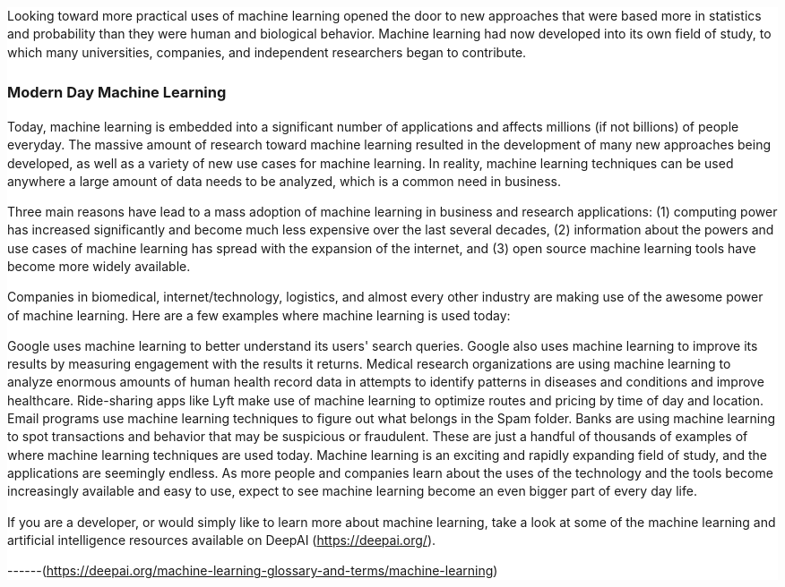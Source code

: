 Looking toward more practical uses of machine learning opened the door to new approaches that were based more in statistics and probability than they were human and biological behavior. Machine learning had now developed into its own field of study, to which many universities, companies, and independent researchers began to contribute. 

### Modern Day Machine Learning 

Today, machine learning is embedded into a significant number of applications and affects millions (if not billions) of people everyday. The massive amount of research toward machine learning resulted in the development of many new approaches being developed, as well as a variety of new use cases for machine learning. In reality, machine learning techniques can be used anywhere a large amount of data needs to be analyzed, which is a common need in business. 

Three main reasons have lead to a mass adoption of machine learning in business and research applications: (1) computing power has increased significantly and become much less expensive over the last several decades, (2) information about the powers and use cases of machine learning has spread with the expansion of the internet, and (3) open source machine learning tools have become more widely available. 

Companies in biomedical, internet/technology, logistics, and almost every other industry are making use of the awesome power of machine learning. Here are a few examples where machine learning is used today:

Google uses machine learning to better understand its users' search queries.
Google also uses machine learning to improve its results by measuring engagement with the results it returns.
Medical research organizations are using machine learning to analyze enormous amounts of human health record data in attempts to identify patterns in diseases and conditions and improve healthcare.
Ride-sharing apps like Lyft make use of machine learning to optimize routes and pricing by time of day and location.
Email programs use machine learning techniques to figure out what belongs in the Spam folder.
Banks are using machine learning to spot transactions and behavior that may be suspicious or fraudulent.
These are just a handful of thousands of examples of where machine learning techniques are used today. Machine learning is an exciting and rapidly expanding field of study, and the applications are seemingly endless. As more people and companies learn about the uses of the technology and the tools become increasingly available and easy to use, expect to see machine learning become an even bigger part of every day life. 

If you are a developer, or would simply like to learn more about machine learning, take a look at some of the machine learning and artificial intelligence resources available on DeepAI (https://deepai.org/).










------(https://deepai.org/machine-learning-glossary-and-terms/machine-learning)
